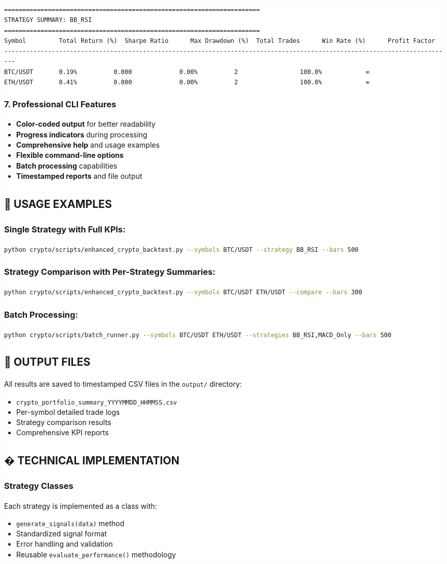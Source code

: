 ```
======================================================================
STRATEGY SUMMARY: BB_RSI
======================================================================
Symbol         Total Return (%)  Sharpe Ratio      Max Drawdown (%)  Total Trades      Win Rate (%)      Profit Factor
---------------------------------------------------------------------------------------------------------------------------
BTC/USDT       0.19%          0.000             0.00%          2                 100.0%            ∞
ETH/USDT       0.41%          0.000             0.00%          2                 100.0%            ∞
```

### 7. **Professional CLI Features**
- **Color-coded output** for better readability
- **Progress indicators** during processing
- **Comprehensive help** and usage examples
- **Flexible command-line options**
- **Batch processing** capabilities
- **Timestamped reports** and file output

## 🎯 **USAGE EXAMPLES**

### Single Strategy with Full KPIs:
```bash
python crypto/scripts/enhanced_crypto_backtest.py --symbols BTC/USDT --strategy BB_RSI --bars 500
```

### Strategy Comparison with Per-Strategy Summaries:
```bash
python crypto/scripts/enhanced_crypto_backtest.py --symbols BTC/USDT ETH/USDT --compare --bars 300
```

### Batch Processing:
```bash
python crypto/scripts/batch_runner.py --symbols BTC/USDT ETH/USDT --strategies BB_RSI,MACD_Only --bars 500
```

## 📂 **OUTPUT FILES**

All results are saved to timestamped CSV files in the `output/` directory:
- `crypto_portfolio_summary_YYYYMMDD_HHMMSS.csv`
- Per-symbol detailed trade logs
- Strategy comparison results
- Comprehensive KPI reports

## � **TECHNICAL IMPLEMENTATION**

### **Strategy Classes**
Each strategy is implemented as a class with:
- `generate_signals(data)` method
- Standardized signal format
- Error handling and validation
- Reusable `evaluate_performance()` methodology
